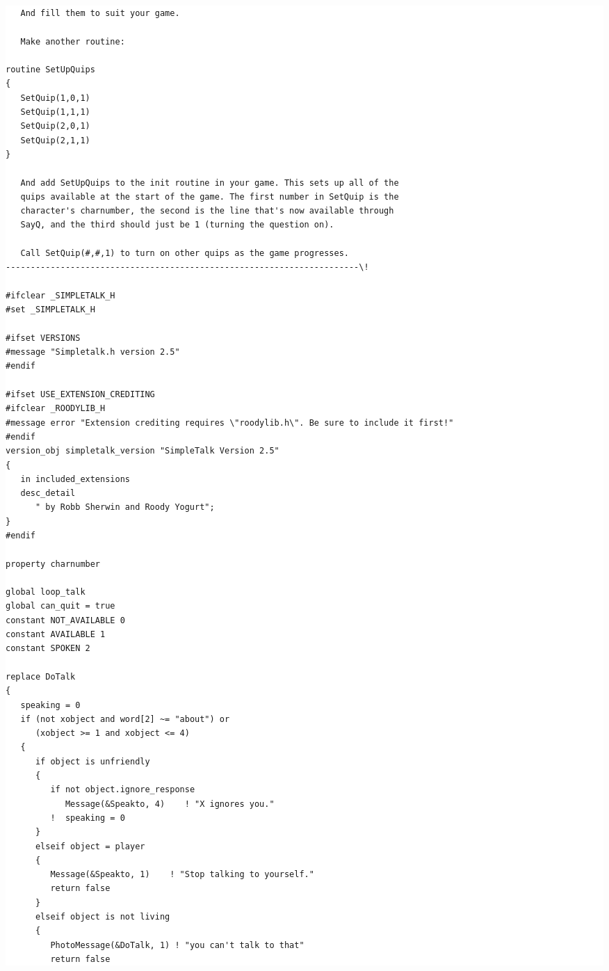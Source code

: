        And fill them to suit your game.

       Make another routine:

    routine SetUpQuips
    {
       SetQuip(1,0,1)
       SetQuip(1,1,1)
       SetQuip(2,0,1)
       SetQuip(2,1,1)
    }

       And add SetUpQuips to the init routine in your game. This sets up all of the
       quips available at the start of the game. The first number in SetQuip is the
       character's charnumber, the second is the line that's now available through
       SayQ, and the third should just be 1 (turning the question on).

       Call SetQuip(#,#,1) to turn on other quips as the game progresses.
    -----------------------------------------------------------------------\!

    #ifclear _SIMPLETALK_H
    #set _SIMPLETALK_H

    #ifset VERSIONS
    #message "Simpletalk.h version 2.5"
    #endif

    #ifset USE_EXTENSION_CREDITING
    #ifclear _ROODYLIB_H
    #message error "Extension crediting requires \"roodylib.h\". Be sure to include it first!"
    #endif
    version_obj simpletalk_version "SimpleTalk Version 2.5"
    {
       in included_extensions
       desc_detail
          " by Robb Sherwin and Roody Yogurt";
    }
    #endif

    property charnumber

    global loop_talk
    global can_quit = true
    constant NOT_AVAILABLE 0
    constant AVAILABLE 1
    constant SPOKEN 2

    replace DoTalk
    {
       speaking = 0
       if (not xobject and word[2] ~= "about") or
          (xobject >= 1 and xobject <= 4)
       {
          if object is unfriendly
          {
             if not object.ignore_response
                Message(&Speakto, 4)    ! "X ignores you."
             !	speaking = 0
          }
          elseif object = player
          {
             Message(&Speakto, 1)    ! "Stop talking to yourself."
             return false
          }
          elseif object is not living
          {
             PhotoMessage(&DoTalk, 1) ! "you can't talk to that"
             return false